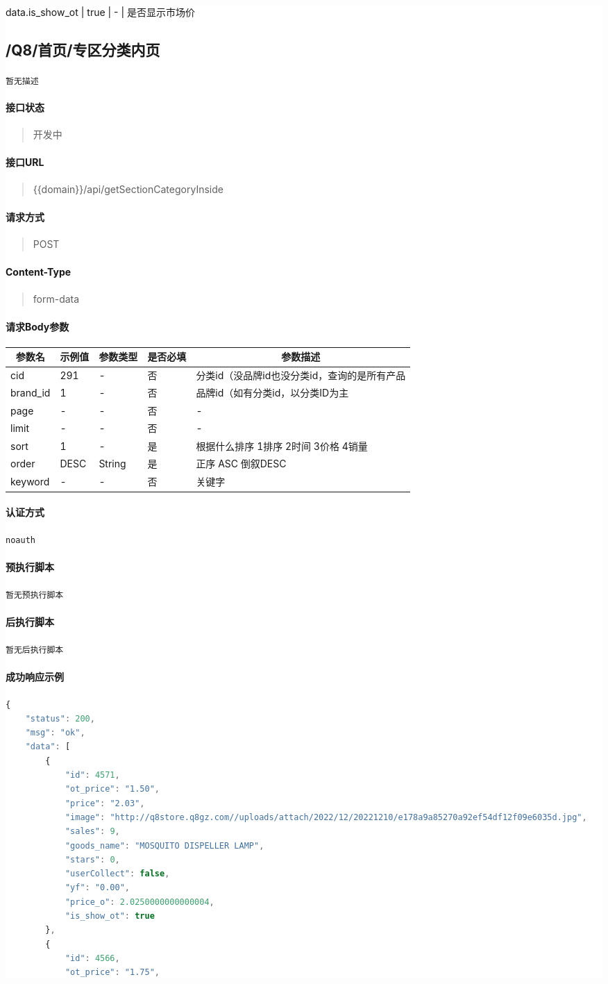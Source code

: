 data.is_show_ot | true | - | 是否显示市场价
## /Q8/首页/专区分类内页
```text
暂无描述
```
#### 接口状态
> 开发中

#### 接口URL
> {{domain}}/api/getSectionCategoryInside

#### 请求方式
> POST

#### Content-Type
> form-data

#### 请求Body参数
参数名 | 示例值 | 参数类型 | 是否必填 | 参数描述
--- | --- | --- | --- | ---
cid | 291 | - | 否 | 分类id（没品牌id也没分类id，查询的是所有产品
brand_id | 1 | - | 否 | 品牌id（如有分类id，以分类ID为主
page | - | - | 否 | -
limit | - | - | 否 | -
sort | 1 | - | 是 | 根据什么排序  1排序 2时间 3价格 4销量
order | DESC | String | 是 | 正序 ASC 倒叙DESC
keyword | - | - | 否 | 关键字
#### 认证方式
```text
noauth
```
#### 预执行脚本
```javascript
暂无预执行脚本
```
#### 后执行脚本
```javascript
暂无后执行脚本
```
#### 成功响应示例
```javascript
{
	"status": 200,
	"msg": "ok",
	"data": [
		{
			"id": 4571,
			"ot_price": "1.50",
			"price": "2.03",
			"image": "http://q8store.q8gz.com//uploads/attach/2022/12/20221210/e178a9a85270a92ef54df12f09e6035d.jpg",
			"sales": 9,
			"goods_name": "MOSQUITO DISPELLER LAMP",
			"stars": 0,
			"userCollect": false,
			"yf": "0.00",
			"price_o": 2.0250000000000004,
			"is_show_ot": true
		},
		{
			"id": 4566,
			"ot_price": "1.75",
```